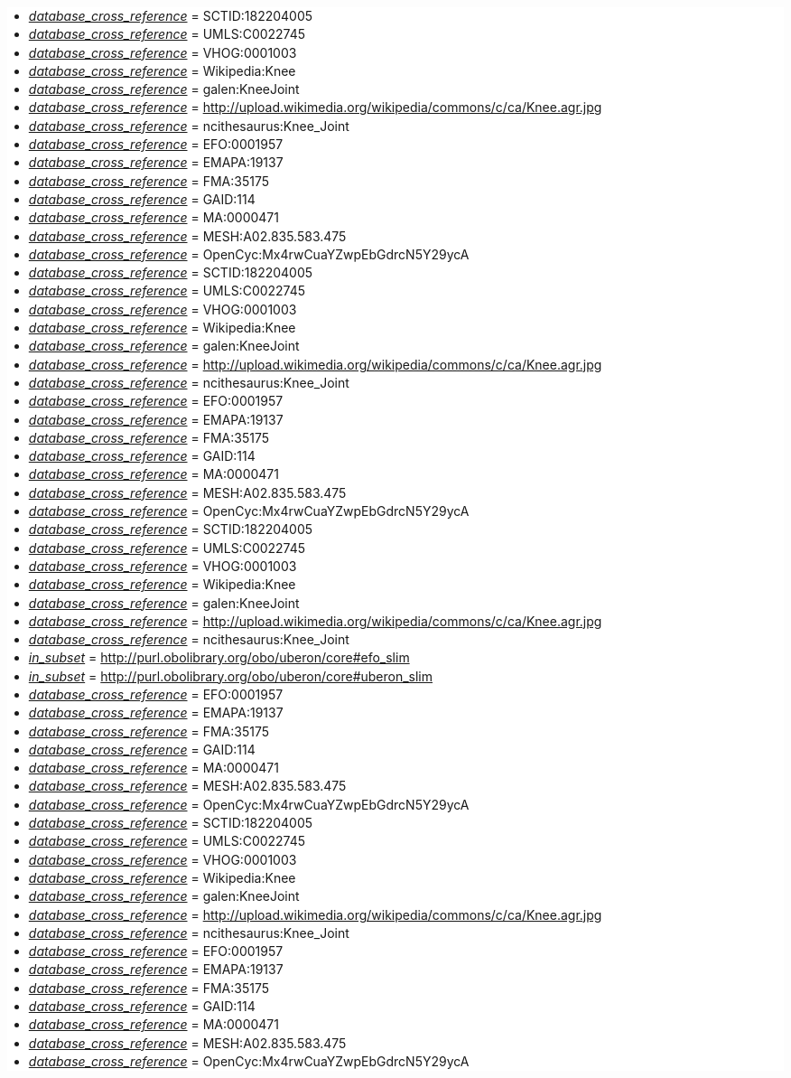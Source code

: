  * *[database_cross_reference](../../ef/oboInOwl#hasDbXref.md)* = SCTID:182204005
 * *[database_cross_reference](../../ef/oboInOwl#hasDbXref.md)* = UMLS:C0022745
 * *[database_cross_reference](../../ef/oboInOwl#hasDbXref.md)* = VHOG:0001003
 * *[database_cross_reference](../../ef/oboInOwl#hasDbXref.md)* = Wikipedia:Knee
 * *[database_cross_reference](../../ef/oboInOwl#hasDbXref.md)* = galen:KneeJoint
 * *[database_cross_reference](../../ef/oboInOwl#hasDbXref.md)* = http://upload.wikimedia.org/wikipedia/commons/c/ca/Knee.agr.jpg
 * *[database_cross_reference](../../ef/oboInOwl#hasDbXref.md)* = ncithesaurus:Knee_Joint
 * *[database_cross_reference](../../ef/oboInOwl#hasDbXref.md)* = EFO:0001957
 * *[database_cross_reference](../../ef/oboInOwl#hasDbXref.md)* = EMAPA:19137
 * *[database_cross_reference](../../ef/oboInOwl#hasDbXref.md)* = FMA:35175
 * *[database_cross_reference](../../ef/oboInOwl#hasDbXref.md)* = GAID:114
 * *[database_cross_reference](../../ef/oboInOwl#hasDbXref.md)* = MA:0000471
 * *[database_cross_reference](../../ef/oboInOwl#hasDbXref.md)* = MESH:A02.835.583.475
 * *[database_cross_reference](../../ef/oboInOwl#hasDbXref.md)* = OpenCyc:Mx4rwCuaYZwpEbGdrcN5Y29ycA
 * *[database_cross_reference](../../ef/oboInOwl#hasDbXref.md)* = SCTID:182204005
 * *[database_cross_reference](../../ef/oboInOwl#hasDbXref.md)* = UMLS:C0022745
 * *[database_cross_reference](../../ef/oboInOwl#hasDbXref.md)* = VHOG:0001003
 * *[database_cross_reference](../../ef/oboInOwl#hasDbXref.md)* = Wikipedia:Knee
 * *[database_cross_reference](../../ef/oboInOwl#hasDbXref.md)* = galen:KneeJoint
 * *[database_cross_reference](../../ef/oboInOwl#hasDbXref.md)* = http://upload.wikimedia.org/wikipedia/commons/c/ca/Knee.agr.jpg
 * *[database_cross_reference](../../ef/oboInOwl#hasDbXref.md)* = ncithesaurus:Knee_Joint
 * *[database_cross_reference](../../ef/oboInOwl#hasDbXref.md)* = EFO:0001957
 * *[database_cross_reference](../../ef/oboInOwl#hasDbXref.md)* = EMAPA:19137
 * *[database_cross_reference](../../ef/oboInOwl#hasDbXref.md)* = FMA:35175
 * *[database_cross_reference](../../ef/oboInOwl#hasDbXref.md)* = GAID:114
 * *[database_cross_reference](../../ef/oboInOwl#hasDbXref.md)* = MA:0000471
 * *[database_cross_reference](../../ef/oboInOwl#hasDbXref.md)* = MESH:A02.835.583.475
 * *[database_cross_reference](../../ef/oboInOwl#hasDbXref.md)* = OpenCyc:Mx4rwCuaYZwpEbGdrcN5Y29ycA
 * *[database_cross_reference](../../ef/oboInOwl#hasDbXref.md)* = SCTID:182204005
 * *[database_cross_reference](../../ef/oboInOwl#hasDbXref.md)* = UMLS:C0022745
 * *[database_cross_reference](../../ef/oboInOwl#hasDbXref.md)* = VHOG:0001003
 * *[database_cross_reference](../../ef/oboInOwl#hasDbXref.md)* = Wikipedia:Knee
 * *[database_cross_reference](../../ef/oboInOwl#hasDbXref.md)* = galen:KneeJoint
 * *[database_cross_reference](../../ef/oboInOwl#hasDbXref.md)* = http://upload.wikimedia.org/wikipedia/commons/c/ca/Knee.agr.jpg
 * *[database_cross_reference](../../ef/oboInOwl#hasDbXref.md)* = ncithesaurus:Knee_Joint
 * *[in_subset](../../et/oboInOwl#inSubset.md)* = http://purl.obolibrary.org/obo/uberon/core#efo_slim
 * *[in_subset](../../et/oboInOwl#inSubset.md)* = http://purl.obolibrary.org/obo/uberon/core#uberon_slim
 * *[database_cross_reference](../../ef/oboInOwl#hasDbXref.md)* = EFO:0001957
 * *[database_cross_reference](../../ef/oboInOwl#hasDbXref.md)* = EMAPA:19137
 * *[database_cross_reference](../../ef/oboInOwl#hasDbXref.md)* = FMA:35175
 * *[database_cross_reference](../../ef/oboInOwl#hasDbXref.md)* = GAID:114
 * *[database_cross_reference](../../ef/oboInOwl#hasDbXref.md)* = MA:0000471
 * *[database_cross_reference](../../ef/oboInOwl#hasDbXref.md)* = MESH:A02.835.583.475
 * *[database_cross_reference](../../ef/oboInOwl#hasDbXref.md)* = OpenCyc:Mx4rwCuaYZwpEbGdrcN5Y29ycA
 * *[database_cross_reference](../../ef/oboInOwl#hasDbXref.md)* = SCTID:182204005
 * *[database_cross_reference](../../ef/oboInOwl#hasDbXref.md)* = UMLS:C0022745
 * *[database_cross_reference](../../ef/oboInOwl#hasDbXref.md)* = VHOG:0001003
 * *[database_cross_reference](../../ef/oboInOwl#hasDbXref.md)* = Wikipedia:Knee
 * *[database_cross_reference](../../ef/oboInOwl#hasDbXref.md)* = galen:KneeJoint
 * *[database_cross_reference](../../ef/oboInOwl#hasDbXref.md)* = http://upload.wikimedia.org/wikipedia/commons/c/ca/Knee.agr.jpg
 * *[database_cross_reference](../../ef/oboInOwl#hasDbXref.md)* = ncithesaurus:Knee_Joint
 * *[database_cross_reference](../../ef/oboInOwl#hasDbXref.md)* = EFO:0001957
 * *[database_cross_reference](../../ef/oboInOwl#hasDbXref.md)* = EMAPA:19137
 * *[database_cross_reference](../../ef/oboInOwl#hasDbXref.md)* = FMA:35175
 * *[database_cross_reference](../../ef/oboInOwl#hasDbXref.md)* = GAID:114
 * *[database_cross_reference](../../ef/oboInOwl#hasDbXref.md)* = MA:0000471
 * *[database_cross_reference](../../ef/oboInOwl#hasDbXref.md)* = MESH:A02.835.583.475
 * *[database_cross_reference](../../ef/oboInOwl#hasDbXref.md)* = OpenCyc:Mx4rwCuaYZwpEbGdrcN5Y29ycA